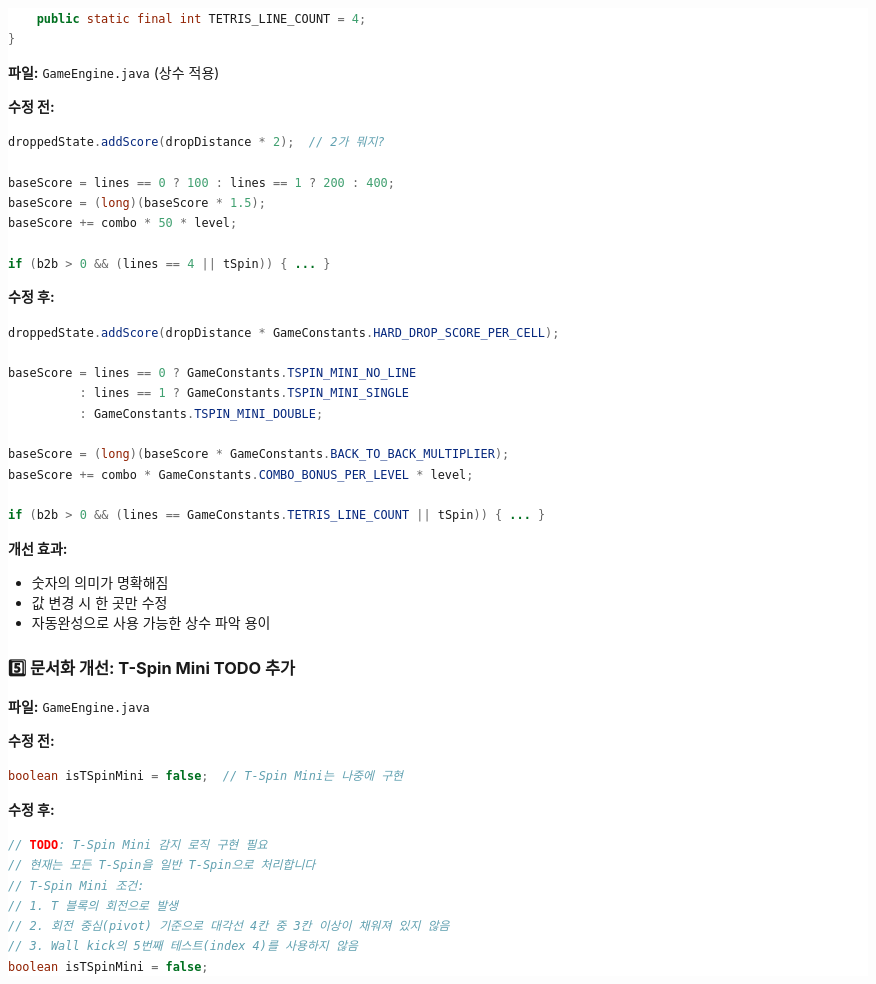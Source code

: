 ```java
    public static final int TETRIS_LINE_COUNT = 4;
}
```

**파일:** `GameEngine.java` (상수 적용)

**수정 전:**
```java
droppedState.addScore(dropDistance * 2);  // 2가 뭐지?

baseScore = lines == 0 ? 100 : lines == 1 ? 200 : 400;
baseScore = (long)(baseScore * 1.5);
baseScore += combo * 50 * level;

if (b2b > 0 && (lines == 4 || tSpin)) { ... }
```

**수정 후:**
```java
droppedState.addScore(dropDistance * GameConstants.HARD_DROP_SCORE_PER_CELL);

baseScore = lines == 0 ? GameConstants.TSPIN_MINI_NO_LINE 
          : lines == 1 ? GameConstants.TSPIN_MINI_SINGLE 
          : GameConstants.TSPIN_MINI_DOUBLE;
          
baseScore = (long)(baseScore * GameConstants.BACK_TO_BACK_MULTIPLIER);
baseScore += combo * GameConstants.COMBO_BONUS_PER_LEVEL * level;

if (b2b > 0 && (lines == GameConstants.TETRIS_LINE_COUNT || tSpin)) { ... }
```

**개선 효과:**
- 숫자의 의미가 명확해짐
- 값 변경 시 한 곳만 수정
- 자동완성으로 사용 가능한 상수 파악 용이

### 5️⃣ 문서화 개선: T-Spin Mini TODO 추가

**파일:** `GameEngine.java`

**수정 전:**
```java
boolean isTSpinMini = false;  // T-Spin Mini는 나중에 구현
```

**수정 후:**
```java
// TODO: T-Spin Mini 감지 로직 구현 필요
// 현재는 모든 T-Spin을 일반 T-Spin으로 처리합니다
// T-Spin Mini 조건:
// 1. T 블록의 회전으로 발생
// 2. 회전 중심(pivot) 기준으로 대각선 4칸 중 3칸 이상이 채워져 있지 않음
// 3. Wall kick의 5번째 테스트(index 4)를 사용하지 않음
boolean isTSpinMini = false;
```
